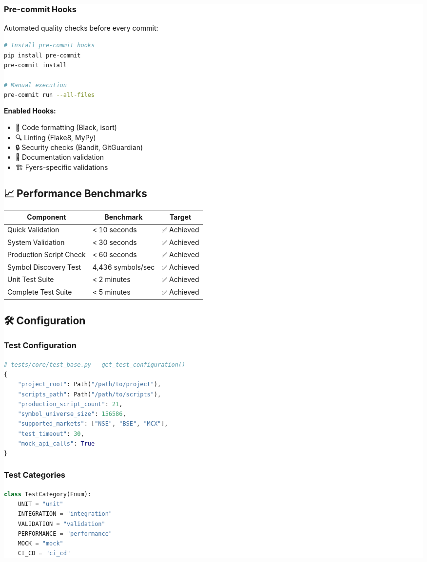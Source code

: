 ### Pre-commit Hooks
Automated quality checks before every commit:

```bash
# Install pre-commit hooks
pip install pre-commit
pre-commit install

# Manual execution
pre-commit run --all-files
```

**Enabled Hooks:**
- 🎨 Code formatting (Black, isort)
- 🔍 Linting (Flake8, MyPy) 
- 🔒 Security checks (Bandit, GitGuardian)
- 📝 Documentation validation
- 🏗️ Fyers-specific validations

## 📈 Performance Benchmarks

| Component | Benchmark | Target |
|-----------|-----------|---------|
| Quick Validation | < 10 seconds | ✅ Achieved |
| System Validation | < 30 seconds | ✅ Achieved |
| Production Script Check | < 60 seconds | ✅ Achieved |
| Symbol Discovery Test | 4,436 symbols/sec | ✅ Achieved |
| Unit Test Suite | < 2 minutes | ✅ Achieved |
| Complete Test Suite | < 5 minutes | ✅ Achieved |

## 🛠️ Configuration

### Test Configuration
```python
# tests/core/test_base.py - get_test_configuration()
{
    "project_root": Path("/path/to/project"),
    "scripts_path": Path("/path/to/scripts"),
    "production_script_count": 21,
    "symbol_universe_size": 156586,
    "supported_markets": ["NSE", "BSE", "MCX"],
    "test_timeout": 30,
    "mock_api_calls": True
}
```

### Test Categories
```python
class TestCategory(Enum):
    UNIT = "unit"
    INTEGRATION = "integration" 
    VALIDATION = "validation"
    PERFORMANCE = "performance"
    MOCK = "mock"
    CI_CD = "ci_cd"
```
